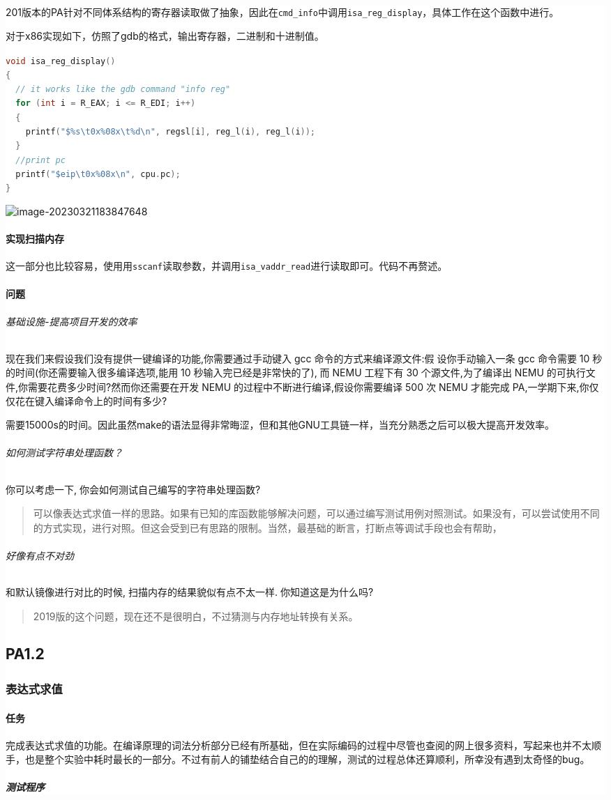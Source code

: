 201版本的PA针对不同体系结构的寄存器读取做了抽象，因此在`cmd_info`中调用`isa_reg_display`，具体工作在这个函数中进行。

对于x86实现如下，仿照了gdb的格式，输出寄存器，二进制和十进制值。

```c++
void isa_reg_display()
{
  // it works like the gdb command "info reg"
  for (int i = R_EAX; i <= R_EDI; i++)
  {
    printf("$%s\t0x%08x\t%d\n", regsl[i], reg_l(i), reg_l(i));
  }
  //print pc
  printf("$eip\t0x%08x\n", cpu.pc);
}
```

![image-20230321183847648](https://raw.githubusercontent.com/Lunaticsky-tql/blog_article_resources/main/2013599-%E7%94%B0%E4%BD%B3%E4%B8%9A-PA1%E6%8A%A5%E5%91%8A/20230322090859916082_681_image-20230321183847648.png)

#### 实现扫描内存

这一部分也比较容易，使用用`sscanf`读取参数，并调用`isa_vaddr_read`进行读取即可。代码不再赘述。

#### 问题

###### 基础设施-提高项目开发的效率

现在我们来假设我们没有提供一键编译的功能,你需要通过手动键入 gcc 命令的方式来编译源文件:假 设你手动输入一条 gcc 命令需要 10 秒的时间(你还需要输入很多编译选项,能用 10 秒输入完已经是非常快的了), 而 NEMU 工程下有 30 个源文件,为了编译出 NEMU 的可执行文件,你需要花费多少时间?然而你还需要在开发 NEMU 的过程中不断进行编译,假设你需要编译 500 次 NEMU 才能完成 PA,一学期下来,你仅仅花在键入编译命令上的时间有多少?

需要15000s的时间。因此虽然make的语法显得非常晦涩，但和其他GNU工具链一样，当充分熟悉之后可以极大提高开发效率。

###### 如何测试字符串处理函数？

你可以考虑一下, 你会如何测试自己编写的字符串处理函数?

> 可以像表达式求值一样的思路。如果有已知的库函数能够解决问题，可以通过编写测试用例对照测试。如果没有，可以尝试使用不同的方式实现，进行对照。但这会受到已有思路的限制。当然，最基础的断言，打断点等调试手段也会有帮助，

###### 好像有点不对劲

和默认镜像进行对比的时候, 扫描内存的结果貌似有点不太一样. 你知道这是为什么吗?

> 2019版的这个问题，现在还不是很明白，不过猜测与内存地址转换有关系。

## PA1.2

### 表达式求值

#### 任务

完成表达式求值的功能。在编译原理的词法分析部分已经有所基础，但在实际编码的过程中尽管也查阅的网上很多资料，写起来也并不太顺手，也是整个实验中耗时最长的一部分。不过有前人的铺垫结合自己的的理解，测试的过程总体还算顺利，所幸没有遇到太奇怪的bug。

##### 测试程序
